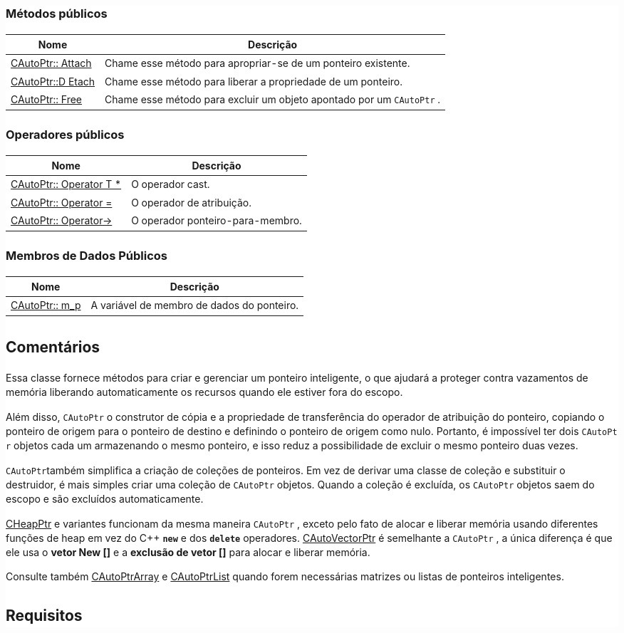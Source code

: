 ### <a name="public-methods"></a>Métodos públicos

|Nome|Descrição|
|----------|-----------------|
|[CAutoPtr:: Attach](#attach)|Chame esse método para apropriar-se de um ponteiro existente.|
|[CAutoPtr::D Etach](#detach)|Chame esse método para liberar a propriedade de um ponteiro.|
|[CAutoPtr:: Free](#free)|Chame esse método para excluir um objeto apontado por um `CAutoPtr` .|

### <a name="public-operators"></a>Operadores públicos

|Nome|Descrição|
|----------|-----------------|
|[CAutoPtr:: Operator T *](#operator_t_star)|O operador cast.|
|[CAutoPtr:: Operator =](#operator_eq)|O operador de atribuição.|
|[CAutoPtr:: Operator->](#operator_ptr)|O operador ponteiro-para-membro.|

### <a name="public-data-members"></a>Membros de Dados Públicos

|Nome|Descrição|
|----------|-----------------|
|[CAutoPtr:: m_p](#m_p)|A variável de membro de dados do ponteiro.|

## <a name="remarks"></a>Comentários

Essa classe fornece métodos para criar e gerenciar um ponteiro inteligente, o que ajudará a proteger contra vazamentos de memória liberando automaticamente os recursos quando ele estiver fora do escopo.

Além disso, `CAutoPtr` o construtor de cópia e a propriedade de transferência do operador de atribuição do ponteiro, copiando o ponteiro de origem para o ponteiro de destino e definindo o ponteiro de origem como nulo. Portanto, é impossível ter dois `CAutoPtr` objetos cada um armazenando o mesmo ponteiro, e isso reduz a possibilidade de excluir o mesmo ponteiro duas vezes.

`CAutoPtr`também simplifica a criação de coleções de ponteiros. Em vez de derivar uma classe de coleção e substituir o destruidor, é mais simples criar uma coleção de `CAutoPtr` objetos. Quando a coleção é excluída, os `CAutoPtr` objetos saem do escopo e são excluídos automaticamente.

[CHeapPtr](../../atl/reference/cheapptr-class.md) e variantes funcionam da mesma maneira `CAutoPtr` , exceto pelo fato de alocar e liberar memória usando diferentes funções de heap em vez do C++ **`new`** e dos **`delete`** operadores. [CAutoVectorPtr](../../atl/reference/cautovectorptr-class.md) é semelhante a `CAutoPtr` , a única diferença é que ele usa o **vetor New []** e a **exclusão de vetor []** para alocar e liberar memória.

Consulte também [CAutoPtrArray](../../atl/reference/cautoptrarray-class.md) e [CAutoPtrList](../../atl/reference/cautoptrlist-class.md) quando forem necessárias matrizes ou listas de ponteiros inteligentes.

## <a name="requirements"></a>Requisitos
